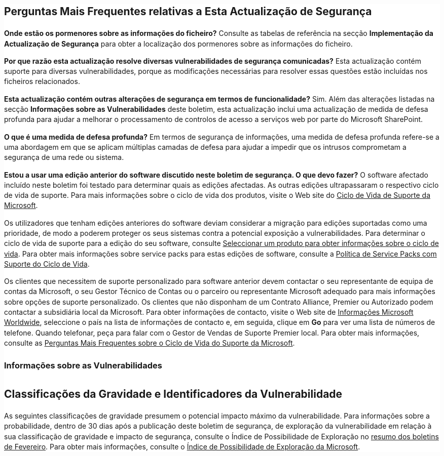 Perguntas Mais Frequentes relativas a Esta Actualização de Segurança
--------------------------------------------------------------------

<span></span>
**Onde estão os pormenores sobre as informações do ficheiro?**
Consulte as tabelas de referência na secção **Implementação da Actualização de Segurança** para obter a localização dos pormenores sobre as informações do ficheiro.

**Por que razão esta actualização resolve diversas vulnerabilidades de segurança comunicadas?**
Esta actualização contém suporte para diversas vulnerabilidades, porque as modificações necessárias para resolver essas questões estão incluídas nos ficheiros relacionados.

**Esta actualização contém outras alterações de segurança em termos de funcionalidade?**
Sim. Além das alterações listadas na secção **Informações sobre as Vulnerabilidades** deste boletim, esta actualização inclui uma actualização de medida de defesa profunda para ajudar a melhorar o processamento de controlos de acesso a serviços web por parte do Microsoft SharePoint.

**O que é uma medida de defesa profunda?**
Em termos de segurança de informações, uma medida de defesa profunda refere-se a uma abordagem em que se aplicam múltiplas camadas de defesa para ajudar a impedir que os intrusos comprometam a segurança de uma rede ou sistema.

**Estou a usar uma edição anterior do software discutido neste boletim de segurança. O que devo fazer?**
O software afectado incluído neste boletim foi testado para determinar quais as edições afectadas. As outras edições ultrapassaram o respectivo ciclo de vida de suporte. Para mais informações sobre o ciclo de vida dos produtos, visite o Web site do [Ciclo de Vida de Suporte da Microsoft](http://go.microsoft.com/fwlink/?linkid=21742).

Os utilizadores que tenham edições anteriores do software deviam considerar a migração para edições suportadas como uma prioridade, de modo a poderem proteger os seus sistemas contra a potencial exposição a vulnerabilidades. Para determinar o ciclo de vida de suporte para a edição do seu software, consulte [Seleccionar um produto para obter informações sobre o ciclo de vida](http://go.microsoft.com/fwlink/?linkid=169555). Para obter mais informações sobre service packs para estas edições de software, consulte a [Política de Service Packs com Suporte do Ciclo de Vida](http://go.microsoft.com/fwlink/?linkid=89213).

Os clientes que necessitem de suporte personalizado para software anterior devem contactar o seu representante de equipa de contas da Microsoft, o seu Gestor Técnico de Contas ou o parceiro ou representante Microsoft adequado para mais informações sobre opções de suporte personalizado. Os clientes que não disponham de um Contrato Alliance, Premier ou Autorizado podem contactar a subsidiária local da Microsoft. Para obter informações de contacto, visite o Web site de [Informações Microsoft Worldwide](http://go.microsoft.com/fwlink/?linkid=33329), seleccione o país na lista de informações de contacto e, em seguida, clique em **Go** para ver uma lista de números de telefone. Quando telefonar, peça para falar com o Gestor de Vendas de Suporte Premier local. Para obter mais informações, consulte as [Perguntas Mais Frequentes sobre o Ciclo de Vida do Suporte da Microsoft](http://go.microsoft.com/fwlink/?linkid=169557).

### Informações sobre as Vulnerabilidades

Classificações da Gravidade e Identificadores da Vulnerabilidade
----------------------------------------------------------------

<span></span>
As seguintes classificações de gravidade presumem o potencial impacto máximo da vulnerabilidade. Para informações sobre a probabilidade, dentro de 30 dias após a publicação deste boletim de segurança, de exploração da vulnerabilidade em relação à sua classificação de gravidade e impacto de segurança, consulte o Índice de Possibilidade de Exploração no [resumo dos boletins de Fevereiro](http://technet.microsoft.com/security/bulletin/ms12-feb). Para obter mais informações, consulte o [Índice de Possibilidade de Exploração da Microsoft](http://technet.microsoft.com/security/cc998259).
